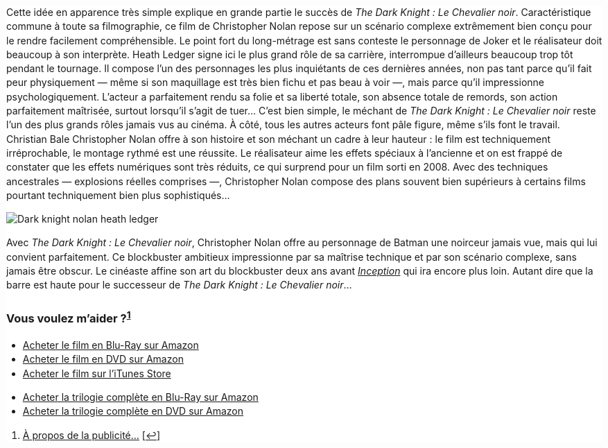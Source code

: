 <p>Cette idée en apparence très simple explique en grande partie le succès de <em>The Dark Knight : Le Chevalier noir</em>. Caractéristique commune à toute sa filmographie, ce film de Christopher Nolan repose sur un scénario complexe extrêmement bien conçu pour le rendre facilement compréhensible. Le point fort du long-métrage est sans conteste le personnage de Joker et le réalisateur doit beaucoup à son interprète. Heath Ledger signe ici le plus grand rôle de sa carrière, interrompue d&rsquo;ailleurs beaucoup trop tôt pendant le tournage. Il compose l&rsquo;un des personnages les plus inquiétants de ces dernières années, non pas tant parce qu&rsquo;il fait peur physiquement — même si son maquillage est très bien fichu et pas beau à voir —, mais parce qu&rsquo;il impressionne psychologiquement. L&rsquo;acteur a parfaitement rendu sa folie et sa liberté totale, son absence totale de remords, son action parfaitement maîtrisée, surtout lorsqu&rsquo;il s&rsquo;agit de tuer… C&rsquo;est bien simple, le méchant de <em>The Dark Knight : Le Chevalier noir</em> reste l&rsquo;un des plus grands rôles jamais vus au cinéma. À côté, tous les autres acteurs font pâle figure, même s&rsquo;ils font le travail. Christian Bale  Christopher Nolan offre à son histoire et son méchant un cadre à leur hauteur : le film est techniquement irréprochable, le montage rythmé est une réussite. Le réalisateur aime les effets spéciaux à l&rsquo;ancienne et on est frappé de constater que les effets numériques sont très réduits, ce qui surprend pour un film sorti en 2008. Avec des techniques ancestrales — explosions réelles comprises —, Christopher Nolan compose des plans souvent bien supérieurs à certains films pourtant techniquement bien plus sophistiqués…</p>
<img class="aligncenter" title="dark-knight-nolan-heath-ledger.jpg" src="https://voiretmanger.fr/wp-content/2012/07/dark-knight-nolan-heath-ledger.jpg" alt="Dark knight nolan heath ledger" width="100%" />
<p>Avec <em>The Dark Knight : Le Chevalier noir</em>, Christopher Nolan offre au personnage de Batman une noirceur jamais vue, mais qui lui convient parfaitement. Ce blockbuster ambitieux impressionne par sa maîtrise technique et par son scénario complexe, sans jamais être obscur. Le cinéaste affine son art du blockbuster deux ans avant <a title="Inception, Christopher Nolan" href="https://voiretmanger.fr/2010/07/17/inception-nolan/"><em>Inception</em></a> qui ira encore plus loin. Autant dire que la barre est haute pour le successeur de <em>The Dark Knight : Le Chevalier noir</em>…</p>
<div class="amazon">
<h3>Vous voulez m&rsquo;aider ?<sup><a href="#footnote_0_7075" id="identifier_0_7075" class="footnote-link footnote-identifier-link" title="&Agrave; propos de la publicit&eacute;&hellip;">1</a></sup></h3>
<ul>
<li><a href="http://www.amazon.fr/gp/product/B001DJF26E/ref=as_li_ss_tl?ie=UTF8&amp;tag=leblogdenic07-21&amp;linkCode=as2&amp;camp=1642&amp;creative=19458&amp;creativeASIN=B001DJF26E">Acheter le film en Blu-Ray sur Amazon</a></li>
<li><a href="http://www.amazon.fr/gp/product/B001LNKF14/ref=as_li_ss_tl?ie=UTF8&amp;tag=leblogdenic07-21&amp;linkCode=as2&amp;camp=1642&amp;creative=19458&amp;creativeASIN=B001LNKF14">Acheter le film en DVD sur Amazon</a></li>
<li><a href="http://itunes.apple.com/fr/movie/dark-knight-le-chevalier-noir/id365397266">Acheter le film sur l&rsquo;iTunes Store</a></li>
</ul>
<ul>
<li><a href="http://www.amazon.fr/gp/product/B008U6R9B4/ref=as_li_ss_tl?ie=UTF8&#038;tag=leblogdenic07-21&#038;linkCode=as2&#038;camp=1642&#038;creative=19458&#038;creativeASIN=B008U6R9B4">Acheter la trilogie complète en Blu-Ray sur Amazon</a></li>
<li><a href="http://www.amazon.fr/gp/product/B008U6R93C/ref=as_li_ss_tl?ie=UTF8&#038;tag=leblogdenic07-21&#038;linkCode=as2&#038;camp=1642&#038;creative=19458&#038;creativeASIN=B008U6R93C">Acheter la trilogie complète en DVD sur Amazon</a></li>
</ul>
</div>
<ol class="footnotes"><li id="footnote_0_7075" class="footnote"><a href="https://voiretmanger.fr/soutien/">À propos de la publicité…</a> [<a href="#identifier_0_7075" class="footnote-link footnote-back-link">&#8617;</a>]</li></ol>
